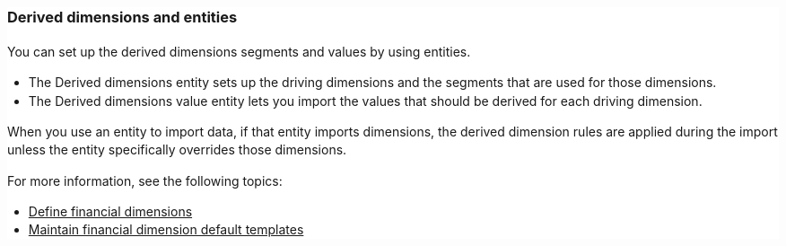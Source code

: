 ### Derived dimensions and entities

You can set up the derived dimensions segments and values by using entities.

- The Derived dimensions entity sets up the driving dimensions and the segments that are used for those dimensions.
- The Derived dimensions value entity lets you import the values that should be derived for each driving dimension.

When you use an entity to import data, if that entity imports dimensions, the derived dimension rules are applied during the import unless the entity specifically overrides those dimensions.

For more information, see the following topics:

- [Define financial dimensions](tasks/define-financial-dimensions.md)
- [Maintain financial dimension default templates](tasks/maintain-financial-dimension-default-templates.md)
